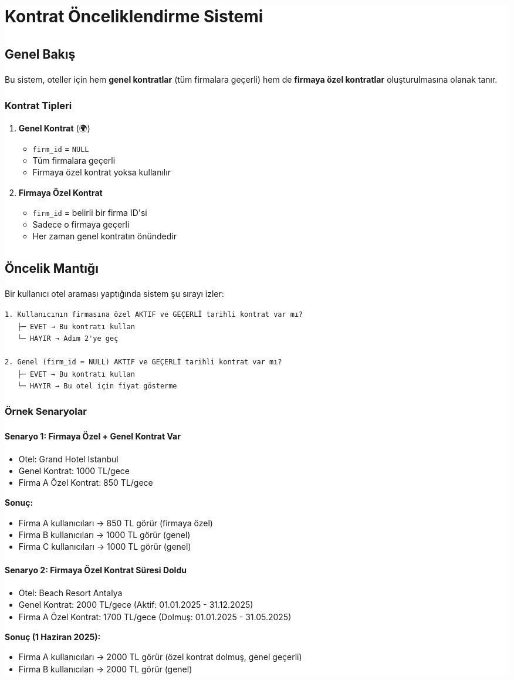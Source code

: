# Kontrat Önceliklendirme Sistemi

## Genel Bakış

Bu sistem, oteller için hem **genel kontratlar** (tüm firmalara geçerli) hem de **firmaya özel kontratlar** oluşturulmasına olanak tanır.

### Kontrat Tipleri

1. **Genel Kontrat** (🌍)
   - `firm_id` = `NULL`
   - Tüm firmalara geçerli
   - Firmaya özel kontrat yoksa kullanılır

2. **Firmaya Özel Kontrat**
   - `firm_id` = belirli bir firma ID'si
   - Sadece o firmaya geçerli
   - Her zaman genel kontratın önündedir

## Öncelik Mantığı

Bir kullanıcı otel araması yaptığında sistem şu sırayı izler:

```
1. Kullanıcının firmasına özel AKTIF ve GEÇERLİ tarihli kontrat var mı?
   ├─ EVET → Bu kontratı kullan
   └─ HAYIR → Adım 2'ye geç

2. Genel (firm_id = NULL) AKTIF ve GEÇERLİ tarihli kontrat var mı?
   ├─ EVET → Bu kontratı kullan
   └─ HAYIR → Bu otel için fiyat gösterme
```

### Örnek Senaryolar

#### Senaryo 1: Firmaya Özel + Genel Kontrat Var
- Otel: Grand Hotel Istanbul
- Genel Kontrat: 1000 TL/gece
- Firma A Özel Kontrat: 850 TL/gece

**Sonuç:**
- Firma A kullanıcıları → 850 TL görür (firmaya özel)
- Firma B kullanıcıları → 1000 TL görür (genel)
- Firma C kullanıcıları → 1000 TL görür (genel)

#### Senaryo 2: Firmaya Özel Kontrat Süresi Doldu
- Otel: Beach Resort Antalya
- Genel Kontrat: 2000 TL/gece (Aktif: 01.01.2025 - 31.12.2025)
- Firma A Özel Kontrat: 1700 TL/gece (Dolmuş: 01.01.2025 - 31.05.2025)

**Sonuç (1 Haziran 2025):**
- Firma A kullanıcıları → 2000 TL görür (özel kontrat dolmuş, genel geçerli)
- Firma B kullanıcıları → 2000 TL görür (genel)
